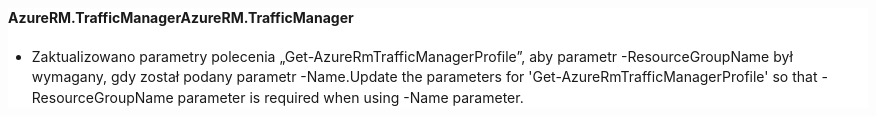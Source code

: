 #### <a name="azurermtrafficmanager"></a><span data-ttu-id="6a4c9-426">AzureRM.TrafficManager</span><span class="sxs-lookup"><span data-stu-id="6a4c9-426">AzureRM.TrafficManager</span></span>
* <span data-ttu-id="6a4c9-427">Zaktualizowano parametry polecenia „Get-AzureRmTrafficManagerProfile”, aby parametr -ResourceGroupName był wymagany, gdy został podany parametr -Name.</span><span class="sxs-lookup"><span data-stu-id="6a4c9-427">Update the parameters for 'Get-AzureRmTrafficManagerProfile' so that -ResourceGroupName parameter is required when using -Name parameter.</span></span>